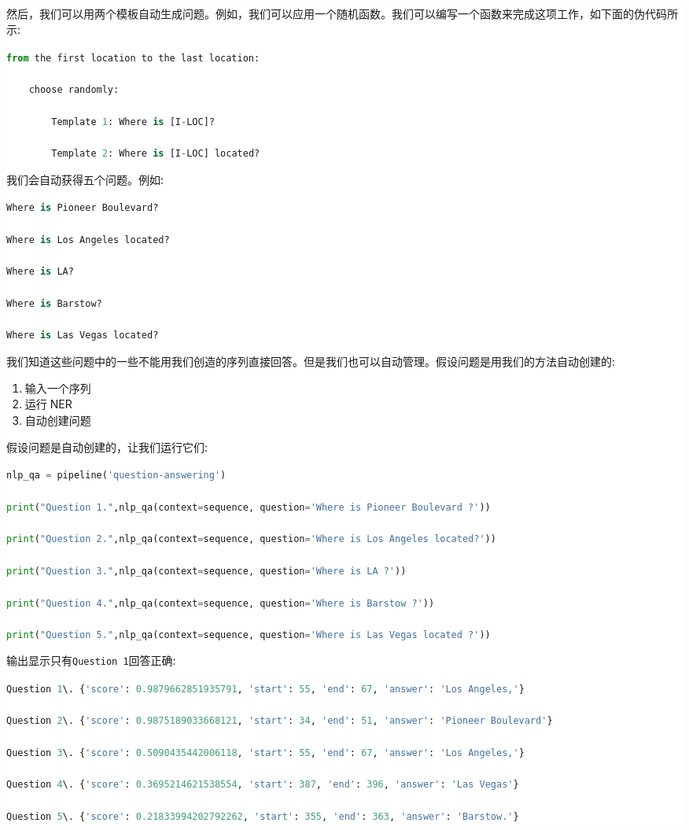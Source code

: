 然后，我们可以用两个模板自动生成问题。例如，我们可以应用一个随机函数。我们可以编写一个函数来完成这项工作，如下面的伪代码所示:

```py
from the first location to the last location:

    choose randomly:

        Template 1: Where is [I-LOC]?

        Template 2: Where is [I-LOC] located? 
```

我们会自动获得五个问题。例如:

```py
Where is Pioneer Boulevard?

Where is Los Angeles located?

Where is LA?

Where is Barstow?

Where is Las Vegas located? 
```

我们知道这些问题中的一些不能用我们创造的序列直接回答。但是我们也可以自动管理。假设问题是用我们的方法自动创建的:

1.  输入一个序列
2.  运行 NER
3.  自动创建问题

假设问题是自动创建的，让我们运行它们:

```py
nlp_qa = pipeline('question-answering')

print("Question 1.",nlp_qa(context=sequence, question='Where is Pioneer Boulevard ?'))

print("Question 2.",nlp_qa(context=sequence, question='Where is Los Angeles located?'))

print("Question 3.",nlp_qa(context=sequence, question='Where is LA ?'))

print("Question 4.",nlp_qa(context=sequence, question='Where is Barstow ?'))

print("Question 5.",nlp_qa(context=sequence, question='Where is Las Vegas located ?')) 
```

输出显示只有`Question 1`回答正确:

```py
Question 1\. {'score': 0.9879662851935791, 'start': 55, 'end': 67, 'answer': 'Los Angeles,'}

Question 2\. {'score': 0.9875189033668121, 'start': 34, 'end': 51, 'answer': 'Pioneer Boulevard'}

Question 3\. {'score': 0.5090435442006118, 'start': 55, 'end': 67, 'answer': 'Los Angeles,'}

Question 4\. {'score': 0.3695214621538554, 'start': 387, 'end': 396, 'answer': 'Las Vegas'}

Question 5\. {'score': 0.21833994202792262, 'start': 355, 'end': 363, 'answer': 'Barstow.'} 
```
